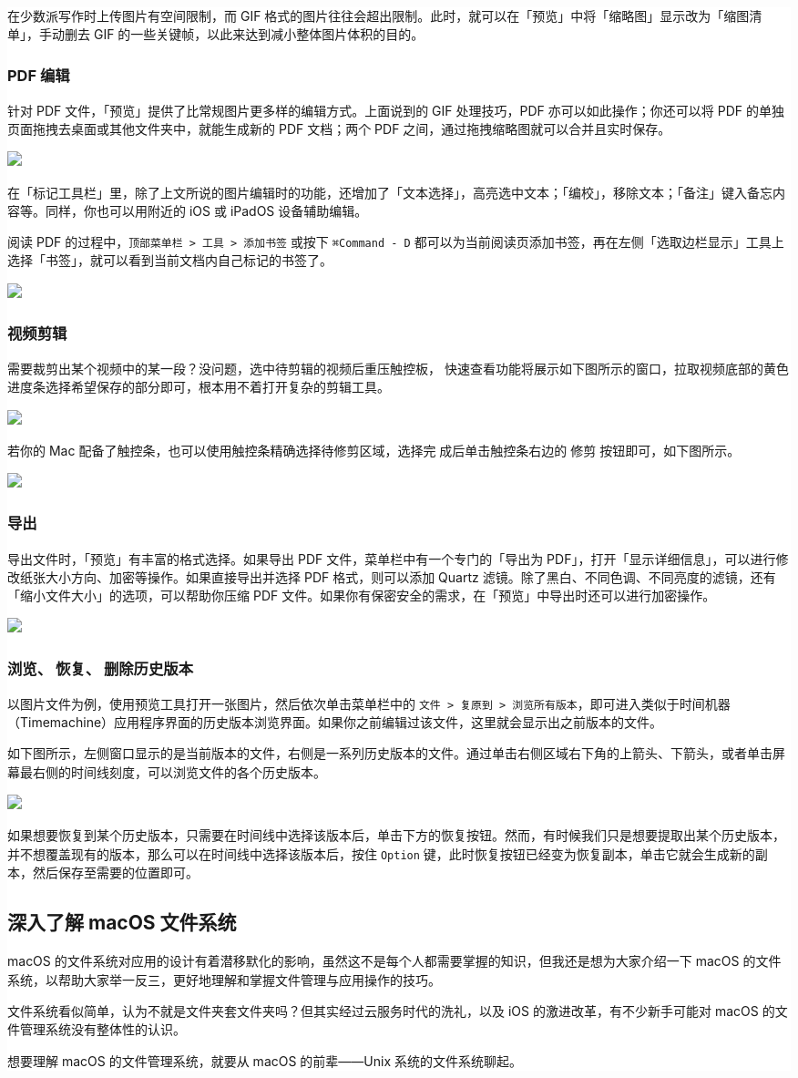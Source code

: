 在少数派写作时上传图片有空间限制，而 GIF 格式的图片往往会超出限制。此时，就可以在「预览」中将「缩略图」显示改为「缩图清单」，手动删去 GIF 的一些关键帧，以此来达到减小整体图片体积的目的。

### PDF 编辑

针对 PDF 文件，「预览」提供了比常规图片更多样的编辑方式。上面说到的 GIF 处理技巧，PDF 亦可以如此操作；你还可以将 PDF 的单独页面拖拽去桌面或其他文件夹中，就能生成新的 PDF 文档；两个 PDF 之间，通过拖拽缩略图就可以合并且实时保存。

![](https://cdn.sspai.com/2023/01/17/article/332c5f408ba9352707c0894542a54162)

在「标记工具栏」里，除了上文所说的图片编辑时的功能，还增加了「文本选择」，高亮选中文本；「编校」，移除文本；「备注」键入备忘内容等。同样，你也可以用附近的 iOS 或 iPadOS 设备辅助编辑。

阅读 PDF 的过程中，`顶部菜单栏 > 工具 > 添加书签` 或按下 `⌘Command - D` 都可以为当前阅读页添加书签，再在左侧「选取边栏显示」工具上选择「书签」，就可以看到当前文档内自己标记的书签了。

![](https://cdn.sspai.com/2023/01/17/article/824509db264e47c7dcf9eba97d76b7f8)

### 视频剪辑

需要裁剪出某个视频中的某一段？没问题，选中待剪辑的视频后重压触控板， 快速查看功能将展示如下图所示的窗口，拉取视频底部的黄色进度条选择希望保存的部分即可，根本用不着打开复杂的剪辑工具。

![](https://cdn.sspai.com/2023/01/17/article/462549a1e08935a0088c4d9a0dd48ee2)

若你的 Mac 配备了触控条，也可以使用触控条精确选择待修剪区域，选择完 成后单击触控条右边的 修剪 按钮即可，如下图所示。

![](https://cdn.sspai.com/2023/01/17/article/ed94dab51cf69159ec27322336189e23)

### 导出

导出文件时，「预览」有丰富的格式选择。如果导出 PDF 文件，菜单栏中有一个专门的「导出为 PDF」，打开「显示详细信息」，可以进行修改纸张大小方向、加密等操作。如果直接导出并选择 PDF 格式，则可以添加 Quartz 滤镜。除了黑白、不同色调、不同亮度的滤镜，还有「缩小文件大小」的选项，可以帮助你压缩 PDF 文件。如果你有保密安全的需求，在「预览」中导出时还可以进行加密操作。

![](https://cdn.sspai.com/2023/01/17/article/cd11026aa99c5e8df86317d07a8b89b3)

### 浏览、 恢复、 删除历史版本

以图片文件为例，使用预览工具打开一张图片，然后依次单击菜单栏中的 `文件 > 复原到 > 浏览所有版本`，即可进入类似于时间机器（Timemachine）应用程序界面的历史版本浏览界面。如果你之前编辑过该文件，这里就会显示出之前版本的文件。

如下图所示，左侧窗口显示的是当前版本的文件，右侧是一系列历史版本的文件。通过单击右侧区域右下角的上箭头、下箭头，或者单击屏幕最右侧的时间线刻度，可以浏览文件的各个历史版本。

![](https://cdn.sspai.com/2023/01/17/article/4ff29c06b57a50c4054d4fdb34f6da49)

如果想要恢复到某个历史版本，只需要在时间线中选择该版本后，单击下方的恢复按钮。然而，有时候我们只是想要提取出某个历史版本，并不想覆盖现有的版本，那么可以在时间线中选择该版本后，按住 `Option` 键，此时恢复按钮已经变为恢复副本，单击它就会生成新的副本，然后保存至需要的位置即可。

深入了解 macOS 文件系统
---------------

macOS 的文件系统对应用的设计有着潜移默化的影响，虽然这不是每个人都需要掌握的知识，但我还是想为大家介绍一下 macOS 的文件系统，以帮助大家举一反三，更好地理解和掌握文件管理与应用操作的技巧。

文件系统看似简单，认为不就是文件夹套文件夹吗？但其实经过云服务时代的洗礼，以及 iOS 的激进改革，有不少新手可能对 macOS 的文件管理系统没有整体性的认识。

想要理解 macOS 的文件管理系统，就要从 macOS 的前辈——Unix 系统的文件系统聊起。
